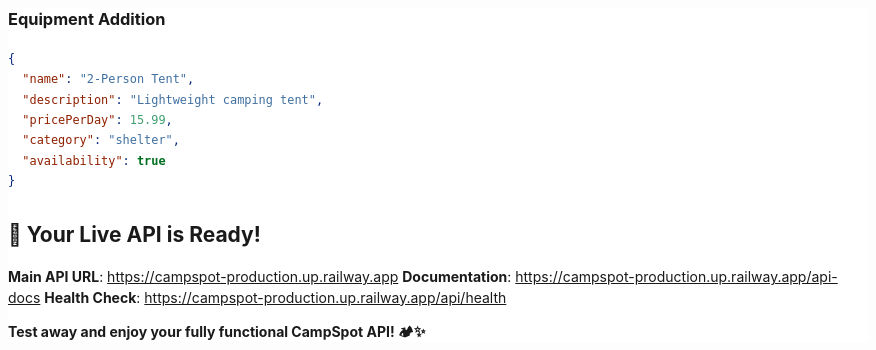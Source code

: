 ### Equipment Addition
```json
{
  "name": "2-Person Tent",
  "description": "Lightweight camping tent", 
  "pricePerDay": 15.99,
  "category": "shelter",
  "availability": true
}
```

## 🚀 **Your Live API is Ready!**

**Main API URL**: https://campspot-production.up.railway.app
**Documentation**: https://campspot-production.up.railway.app/api-docs
**Health Check**: https://campspot-production.up.railway.app/api/health

**Test away and enjoy your fully functional CampSpot API! 🏕️✨**
